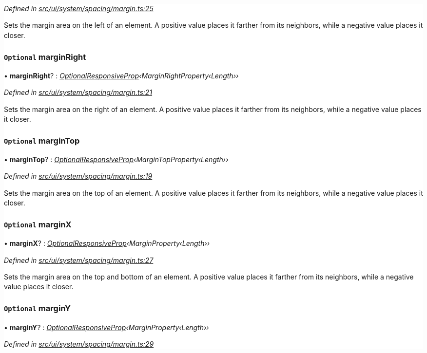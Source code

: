 _Defined in
[src/ui/system/spacing/margin.ts:25](https://github.com/airtable/blocks/blob/@airtable/blocks@0.0.36/packages/sdk/src/ui/system/spacing/margin.ts#L25)_

Sets the margin area on the left of an element. A positive value places it farther from its
neighbors, while a negative value places it closer.

### `Optional` marginRight

• **marginRight**? :
_[OptionalResponsiveProp](_airtable_blocks_ui_system__responsive_props.md#optionalresponsiveprop)‹MarginRightProperty‹Length››_

_Defined in
[src/ui/system/spacing/margin.ts:21](https://github.com/airtable/blocks/blob/@airtable/blocks@0.0.36/packages/sdk/src/ui/system/spacing/margin.ts#L21)_

Sets the margin area on the right of an element. A positive value places it farther from its
neighbors, while a negative value places it closer.

### `Optional` marginTop

• **marginTop**? :
_[OptionalResponsiveProp](_airtable_blocks_ui_system__responsive_props.md#optionalresponsiveprop)‹MarginTopProperty‹Length››_

_Defined in
[src/ui/system/spacing/margin.ts:19](https://github.com/airtable/blocks/blob/@airtable/blocks@0.0.36/packages/sdk/src/ui/system/spacing/margin.ts#L19)_

Sets the margin area on the top of an element. A positive value places it farther from its
neighbors, while a negative value places it closer.

### `Optional` marginX

• **marginX**? :
_[OptionalResponsiveProp](_airtable_blocks_ui_system__responsive_props.md#optionalresponsiveprop)‹MarginProperty‹Length››_

_Defined in
[src/ui/system/spacing/margin.ts:27](https://github.com/airtable/blocks/blob/@airtable/blocks@0.0.36/packages/sdk/src/ui/system/spacing/margin.ts#L27)_

Sets the margin area on the top and bottom of an element. A positive value places it farther from
its neighbors, while a negative value places it closer.

### `Optional` marginY

• **marginY**? :
_[OptionalResponsiveProp](_airtable_blocks_ui_system__responsive_props.md#optionalresponsiveprop)‹MarginProperty‹Length››_

_Defined in
[src/ui/system/spacing/margin.ts:29](https://github.com/airtable/blocks/blob/@airtable/blocks@0.0.36/packages/sdk/src/ui/system/spacing/margin.ts#L29)_
